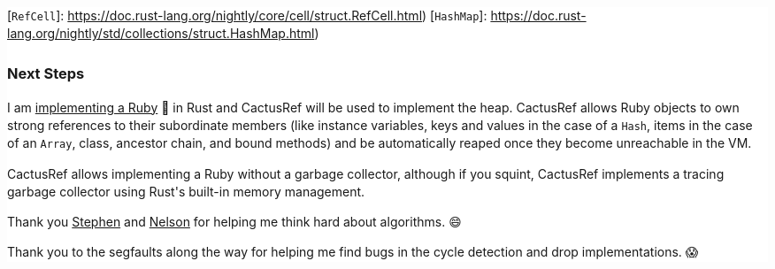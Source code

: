 [`Cell<usize>`]: https://doc.rust-lang.org/nightly/core/cell/struct.Cell.html
[`RefCell`]: https://doc.rust-lang.org/nightly/core/cell/struct.RefCell.html)
[`HashMap`]: https://doc.rust-lang.org/nightly/std/collections/struct.HashMap.html)
### Next Steps

I am [implementing a Ruby] 💎 in Rust
and CactusRef will be used to implement the heap. CactusRef allows Ruby objects
to own strong references to their subordinate members (like instance variables,
keys and values in the case of a `Hash`, items in the case of an `Array`, class,
ancestor chain, and bound methods) and be automatically reaped once they become
unreachable in the VM.

CactusRef allows implementing a Ruby without a garbage collector, although if
you squint, CactusRef implements a tracing garbage collector using Rust's
built-in memory management.

Thank you [Stephen] and
[Nelson] for helping me think hard about algorithms.
😄

Thank you to the segfaults along the way for helping me find bugs in the cycle
detection and drop implementations. 😱

[implementing a Ruby]: https://github.com/artichoke/ferrocarril
[Stephen]: https://github.com/tummychow
[Nelson]: https://github.com/nelhage


[docs]: https://artichoke.github.io/cactusref/cactusref/index.html
[code]: https://github.com/lopopolo/ferrocarril/tree/0052dc1d0b234c2535b8dd87a096e048bdc0819e/cactusref
[`std::rc`]: https://doc.rust-lang.org/std/rc/index.html
[`std::rc::Rc::downcast`]: https://doc.rust-lang.org/std/rc/struct.Rc.html#method.downcast
[`CoerceUnsized`]: https://doc.rust-lang.org/nightly/core/ops/trait.CoerceUnsized.html
[`DispatchFromDyn`]: https://doc.rust-lang.org/nightly/core/ops/trait.DispatchFromDyn.html
[hard]: https://news.ycombinator.com/item?id=16443688
[`std::rc::Rc`]: https://doc.rust-lang.org/std/rc/index.html
[downgraded]: https://doc.rust-lang.org/std/rc/struct.Rc.html#method.downgrade
[`std::rc::Weak`]: https://doc.rust-lang.org/std/rc/struct.Weak.html
[implement a doubly linked list]: https://github.com/lopopolo/ferrocarril/blob/53b4048628cd5577e378ce4fdae73a923340dcd1/cactusref/tests/no_leak_doubly_linked_list.rs
[`Drop`]: https://artichoke.github.io/cactusref/cactusref/struct.Rc.html#impl-Drop
[`Rc::adopt`]: https://artichoke.github.io/cactusref/cactusref/struct.Rc.html#impl-Adoptable
[`RcBox`]: https://github.com/artichoke/ferrocarril/blob/53b4048628cd5577e378ce4fdae73a923340dcd1/cactusref/src/ptr.rs#L84-L91
[Deallocating an orphaned cycle]: https://github.com/artichoke/ferrocarril/blob/53b4048628cd5577e378ce4fdae73a923340dcd1/cactusref/src/cycle/drop.rs#L163-L217
[double-free or use-after-free]: https://en.wikipedia.org/wiki/C_dynamic_memory_allocation#Common_errors
[mark it as killed]: https://github.com/artichoke/ferrocarril/blob/53b4048628cd5577e378ce4fdae73a923340dcd1/cactusref/src/cycle/drop.rs#L182-L193
[removes itself from all link tables]: https://github.com/artichoke/ferrocarril/blob/53b4048628cd5577e378ce4fdae73a923340dcd1/cactusref/src/cycle/drop.rs#L168-L181
[drop the _values_ in the `Rc`s]: https://github.com/artichoke/ferrocarril/blob/53b4048628cd5577e378ce4fdae73a923340dcd1/cactusref/src/cycle/drop.rs#L194-L205